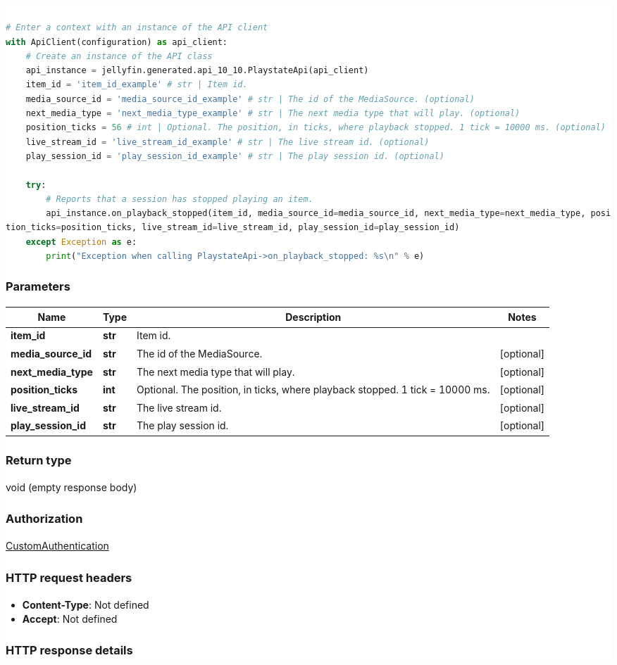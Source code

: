 ```python

# Enter a context with an instance of the API client
with ApiClient(configuration) as api_client:
    # Create an instance of the API class
    api_instance = jellyfin.generated.api_10_10.PlaystateApi(api_client)
    item_id = 'item_id_example' # str | Item id.
    media_source_id = 'media_source_id_example' # str | The id of the MediaSource. (optional)
    next_media_type = 'next_media_type_example' # str | The next media type that will play. (optional)
    position_ticks = 56 # int | Optional. The position, in ticks, where playback stopped. 1 tick = 10000 ms. (optional)
    live_stream_id = 'live_stream_id_example' # str | The live stream id. (optional)
    play_session_id = 'play_session_id_example' # str | The play session id. (optional)

    try:
        # Reports that a session has stopped playing an item.
        api_instance.on_playback_stopped(item_id, media_source_id=media_source_id, next_media_type=next_media_type, position_ticks=position_ticks, live_stream_id=live_stream_id, play_session_id=play_session_id)
    except Exception as e:
        print("Exception when calling PlaystateApi->on_playback_stopped: %s\n" % e)
```



### Parameters


Name | Type | Description  | Notes
------------- | ------------- | ------------- | -------------
 **item_id** | **str**| Item id. | 
 **media_source_id** | **str**| The id of the MediaSource. | [optional] 
 **next_media_type** | **str**| The next media type that will play. | [optional] 
 **position_ticks** | **int**| Optional. The position, in ticks, where playback stopped. 1 tick &#x3D; 10000 ms. | [optional] 
 **live_stream_id** | **str**| The live stream id. | [optional] 
 **play_session_id** | **str**| The play session id. | [optional] 

### Return type

void (empty response body)

### Authorization

[CustomAuthentication](../README.md#CustomAuthentication)

### HTTP request headers

 - **Content-Type**: Not defined
 - **Accept**: Not defined

### HTTP response details
